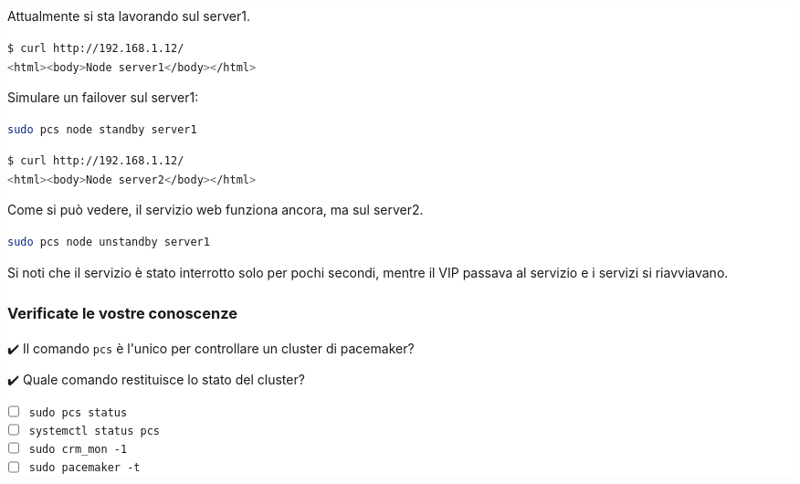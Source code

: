 Attualmente si sta lavorando sul server1.

```bash
$ curl http://192.168.1.12/
<html><body>Node server1</body></html>
```

Simulare un failover sul server1:

```bash
sudo pcs node standby server1
```

```bash
$ curl http://192.168.1.12/
<html><body>Node server2</body></html>
```

Come si può vedere, il servizio web funziona ancora, ma sul server2.

```bash
sudo pcs node unstandby server1
```

Si noti che il servizio è stato interrotto solo per pochi secondi, mentre il VIP passava al servizio e i servizi si riavviavano.

### Verificate le vostre conoscenze

:heavy_check_mark: Il comando `pcs` è l'unico per controllare un cluster di pacemaker?

:heavy_check_mark: Quale comando restituisce lo stato del cluster?

- [ ] `sudo pcs status`
- [ ] `systemctl status pcs`
- [ ] `sudo crm_mon -1`
- [ ] `sudo pacemaker -t`
